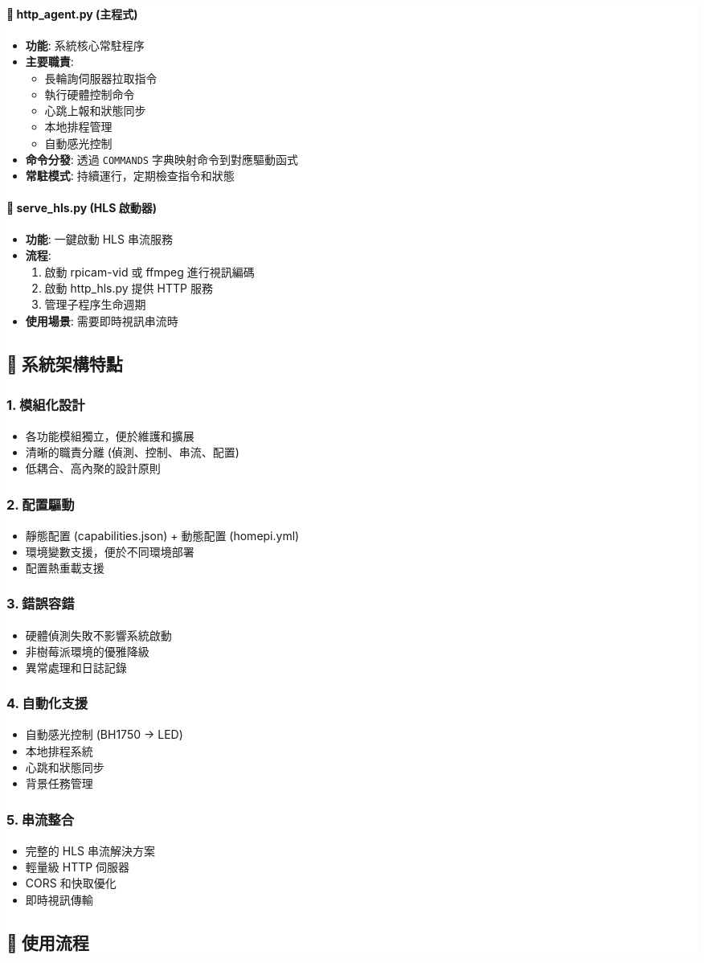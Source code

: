 #### 📄 http_agent.py (主程式)
- **功能**: 系統核心常駐程序
- **主要職責**:
  - 長輪詢伺服器拉取指令
  - 執行硬體控制命令
  - 心跳上報和狀態同步
  - 本地排程管理
  - 自動感光控制
- **命令分發**: 透過 `COMMANDS` 字典映射命令到對應驅動函式
- **常駐模式**: 持續運行，定期檢查指令和狀態

#### 📄 serve_hls.py (HLS 啟動器)
- **功能**: 一鍵啟動 HLS 串流服務
- **流程**:
  1. 啟動 rpicam-vid 或 ffmpeg 進行視訊編碼
  2. 啟動 http_hls.py 提供 HTTP 服務
  3. 管理子程序生命週期
- **使用場景**: 需要即時視訊串流時

## 🔧 系統架構特點

### 1. **模組化設計**
- 各功能模組獨立，便於維護和擴展
- 清晰的職責分離 (偵測、控制、串流、配置)
- 低耦合、高內聚的設計原則

### 2. **配置驅動**
- 靜態配置 (capabilities.json) + 動態配置 (homepi.yml)
- 環境變數支援，便於不同環境部署
- 配置熱重載支援

### 3. **錯誤容錯**
- 硬體偵測失敗不影響系統啟動
- 非樹莓派環境的優雅降級
- 異常處理和日誌記錄

### 4. **自動化支援**
- 自動感光控制 (BH1750 → LED)
- 本地排程系統
- 心跳和狀態同步
- 背景任務管理

### 5. **串流整合**
- 完整的 HLS 串流解決方案
- 輕量級 HTTP 伺服器
- CORS 和快取優化
- 即時視訊傳輸

## 🚀 使用流程
